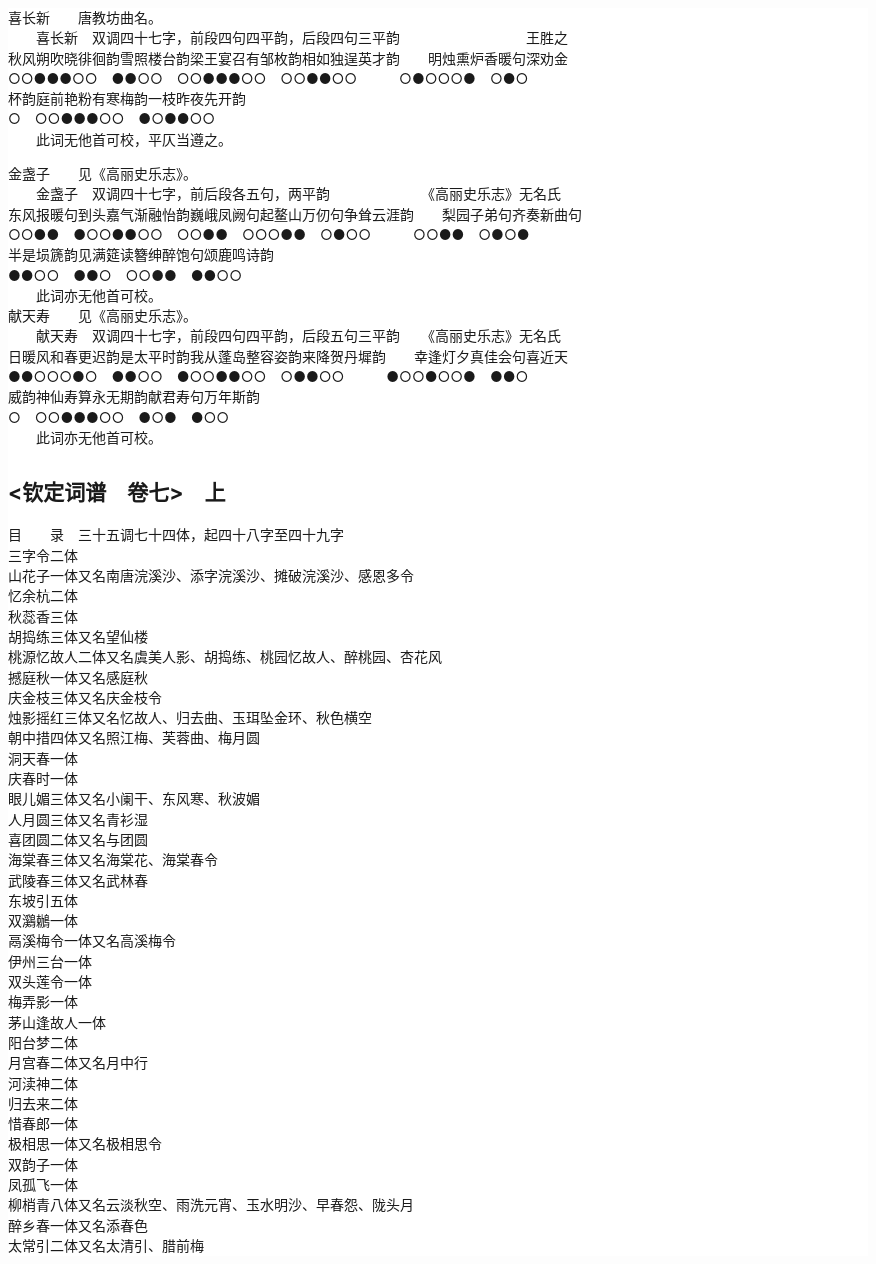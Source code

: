 喜长新　　唐教坊曲名。  
　　喜长新　双调四十七字，前段四句四平韵，后段四句三平韵　　　　　　　　　王胜之  
秋风朔吹晓徘徊韵雪照楼台韵梁王宴召有邹枚韵相如独逞英才韵　　明烛熏炉香暖句深劝金  
○○●●●○○　●●○○　○○●●●○○　○○●●○○　　　○●○○○●　○●○  
杯韵庭前艳粉有寒梅韵一枝昨夜先开韵  
○　○○●●●○○　●○●●○○  
 　　此词无他首可校，平仄当遵之。  

金盏子　　见《高丽史乐志》。  
　　金盏子　双调四十七字，前后段各五句，两平韵　　　　　　　《高丽史乐志》无名氏  
东风报暖句到头嘉气渐融怡韵巍峨凤阙句起鳌山万仞句争耸云涯韵　　梨园子弟句齐奏新曲句  
○○●●　●○○●●○○　○○●●　○○○●●　○●○○　　　○○●●　○●○●  
半是埙篪韵见满筵读簪绅醉饱句颂鹿鸣诗韵  
●●○○　●●○　○○●●　●●○○  
 　　此词亦无他首可校。  
献天寿　　见《高丽史乐志》。  
　　献天寿　双调四十七字，前段四句四平韵，后段五句三平韵　　《高丽史乐志》无名氏  
日暖风和春更迟韵是太平时韵我从蓬岛整容姿韵来降贺丹墀韵　　幸逢灯夕真佳会句喜近天  
●●○○○●○　●●○○　●○○●●○○　○●●○○　　　●○○●○○●　●●○  
威韵神仙寿算永无期韵献君寿句万年斯韵  
○　○○●●●○○　●○●　●○○  
 　　此词亦无他首可校。  

## <钦定词谱　卷七>　上  

目　　录　三十五调七十四体，起四十八字至四十九字  
三字令二体  
山花子一体又名南唐浣溪沙、添字浣溪沙、摊破浣溪沙、感恩多令  
忆余杭二体  
秋蕊香三体  
胡捣练三体又名望仙楼  
桃源忆故人二体又名虞美人影、胡捣练、桃园忆故人、醉桃园、杏花风  
撼庭秋一体又名感庭秋  
庆金枝三体又名庆金枝令  
烛影摇红三体又名忆故人、归去曲、玉珥坠金环、秋色横空  
朝中措四体又名照江梅、芙蓉曲、梅月圆  
洞天春一体  
庆春时一体  
眼儿媚三体又名小阑干、东风寒、秋波媚  
人月圆三体又名青衫湿  
喜团圆二体又名与团圆  
海棠春三体又名海棠花、海棠春令  
武陵春三体又名武林春  
东坡引五体  
双鸂鶒一体  
鬲溪梅令一体又名高溪梅令  
伊州三台一体  
双头莲令一体  
梅弄影一体  
茅山逢故人一体  
阳台梦二体  
月宫春二体又名月中行  
河渎神二体  
归去来二体  
惜春郎一体  
极相思一体又名极相思令  
双韵子一体  
凤孤飞一体  
柳梢青八体又名云淡秋空、雨洗元宵、玉水明沙、早春怨、陇头月  
醉乡春一体又名添春色  
太常引二体又名太清引、腊前梅  
